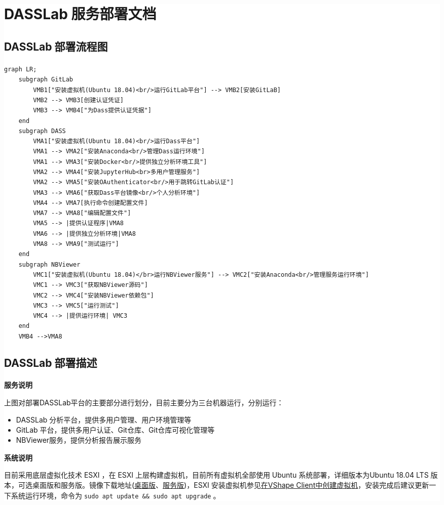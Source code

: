 # DASSLab 服务部署文档

## DASSLab 部署流程图

```mermaid
graph LR;
	subgraph GitLab
        VMB1["安装虚拟机(Ubuntu 18.04)<br/>运行GitLab平台"] --> VMB2[安装GitLaB]
        VMB2 --> VMB3[创建认证凭证]
        VMB3 --> VMB4["为Dass提供认证凭据"]
    end
    subgraph DASS
        VMA1["安装虚拟机(Ubuntu 18.04)<br/>运行Dass平台"]
        VMA1 --> VMA2["安装Anaconda<br/>管理Dass运行环境"]
        VMA1 --> VMA3["安装Docker<br/>提供独立分析环境工具"]
        VMA2 --> VMA4["安装JupyterHub<br>多用户管理服务"]
        VMA2 --> VMA5["安装OAuthenticator<br/>用于跳转GitLab认证"]
        VMA3 --> VMA6["获取Dass平台镜像<br/>个人分析环境"]
        VMA4 --> VMA7[执行命令创建配置文件]
        VMA7 --> VMA8["编辑配置文件"]
        VMA5 --> |提供认证程序|VMA8
        VMA6 --> |提供独立分析环境|VMA8
        VMA8 --> VMA9["测试运行"]
    end
    subgraph NBViewer
        VMC1["安装虚拟机(Ubuntu 18.04)</br>运行NBViewer服务"] --> VMC2["安装Anaconda<br/>管理服务运行环境"]
        VMC1 --> VMC3["获取NBViewer源码"]
        VMC2 --> VMC4["安装NBViewer依赖包"]
        VMC3 --> VMC5["运行测试"]
        VMC4 --> |提供运行环境| VMC3
    end
    VMB4 -->VMA8
```

## DASSLab 部署描述

**服务说明**

上图对部署DASSLab平台的主要部分进行划分，目前主要分为三台机器运行，分别运行：

+ DASSLab 分析平台，提供多用户管理、用户环境管理等
+ GitLab 平台，提供多用户认证、Git仓库、Git仓库可视化管理等
+ NBViewer服务，提供分析报告展示服务

**系统说明**

目前采用底层虚拟化技术 ESXI ，在 ESXI 上层构建虚拟机，目前所有虚拟机全部使用 Ubuntu 系统部署，详细版本为Ubuntu 18.04 LTS 版本，可选桌面版和服务版。镜像下载地址([桌面版](<https://ubuntu.com/download/desktop>)、[服务版](<https://ubuntu.com/download/server>))，ESXI 安装虚拟机参见[在VShape Client中创建虚拟机](<https://docs.vmware.com/cn/VMware-vSphere/6.0/com.vmware.vsphere.hostclient.doc/GUID-7834894B-DD17-4D59-A9BF-A33D02478521.html>)，安装完成后建议更新一下系统运行环境，命令为 `sudo apt update && sudo apt upgrade` 。
